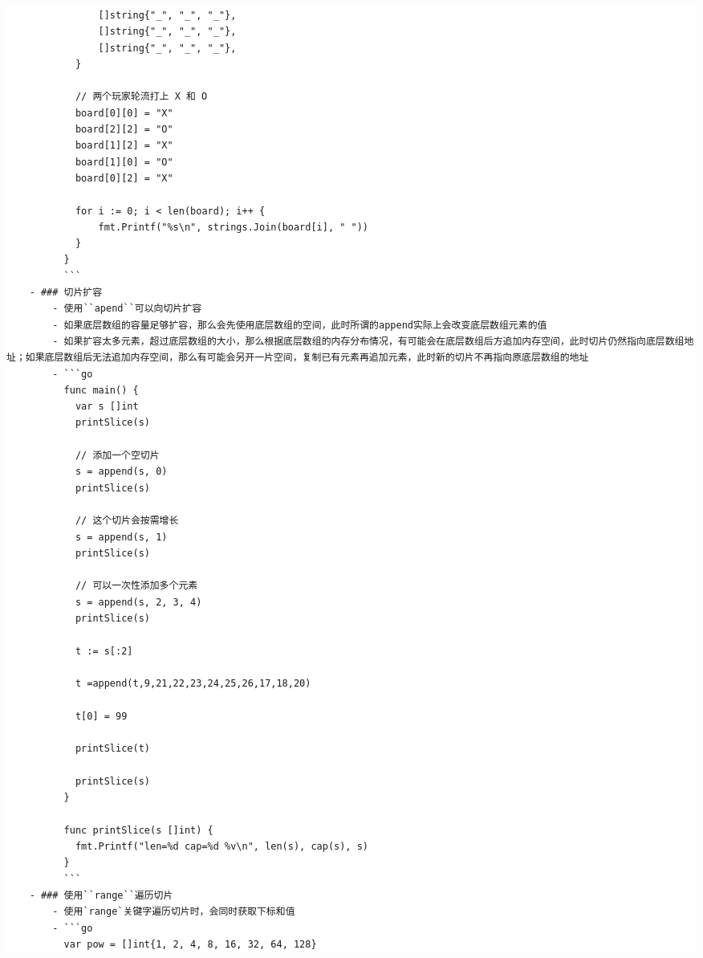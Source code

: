 			  		[]string{"_", "_", "_"},
			  		[]string{"_", "_", "_"},
			  		[]string{"_", "_", "_"},
			  	}
			  
			  	// 两个玩家轮流打上 X 和 O
			  	board[0][0] = "X"
			  	board[2][2] = "O"
			  	board[1][2] = "X"
			  	board[1][0] = "O"
			  	board[0][2] = "X"
			  
			  	for i := 0; i < len(board); i++ {
			  		fmt.Printf("%s\n", strings.Join(board[i], " "))
			  	}
			  }
			  ```
		- ### 切片扩容
			- 使用``apend``可以向切片扩容
			- 如果底层数组的容量足够扩容，那么会先使用底层数组的空间，此时所谓的append实际上会改变底层数组元素的值
			- 如果扩容太多元素，超过底层数组的大小，那么根据底层数组的内存分布情况，有可能会在底层数组后方追加内存空间，此时切片仍然指向底层数组地址；如果底层数组后无法追加内存空间，那么有可能会另开一片空间，复制已有元素再追加元素，此时新的切片不再指向原底层数组的地址
			- ```go
			  func main() {
			  	var s []int
			  	printSlice(s)
			  
			  	// 添加一个空切片
			  	s = append(s, 0)
			  	printSlice(s)
			  
			  	// 这个切片会按需增长
			  	s = append(s, 1)
			  	printSlice(s)
			  
			  	// 可以一次性添加多个元素
			  	s = append(s, 2, 3, 4)
			  	printSlice(s)
			  	
			  	t := s[:2]
			  	
			  	t =append(t,9,21,22,23,24,25,26,17,18,20)
			  	
			  	t[0] = 99
			  	
			  	printSlice(t)
			  	
			  	printSlice(s)
			  }
			  
			  func printSlice(s []int) {
			  	fmt.Printf("len=%d cap=%d %v\n", len(s), cap(s), s)
			  }
			  ```
		- ### 使用``range``遍历切片
			- 使用`range`关键字遍历切片时，会同时获取下标和值
			- ```go
			  var pow = []int{1, 2, 4, 8, 16, 32, 64, 128}
			  